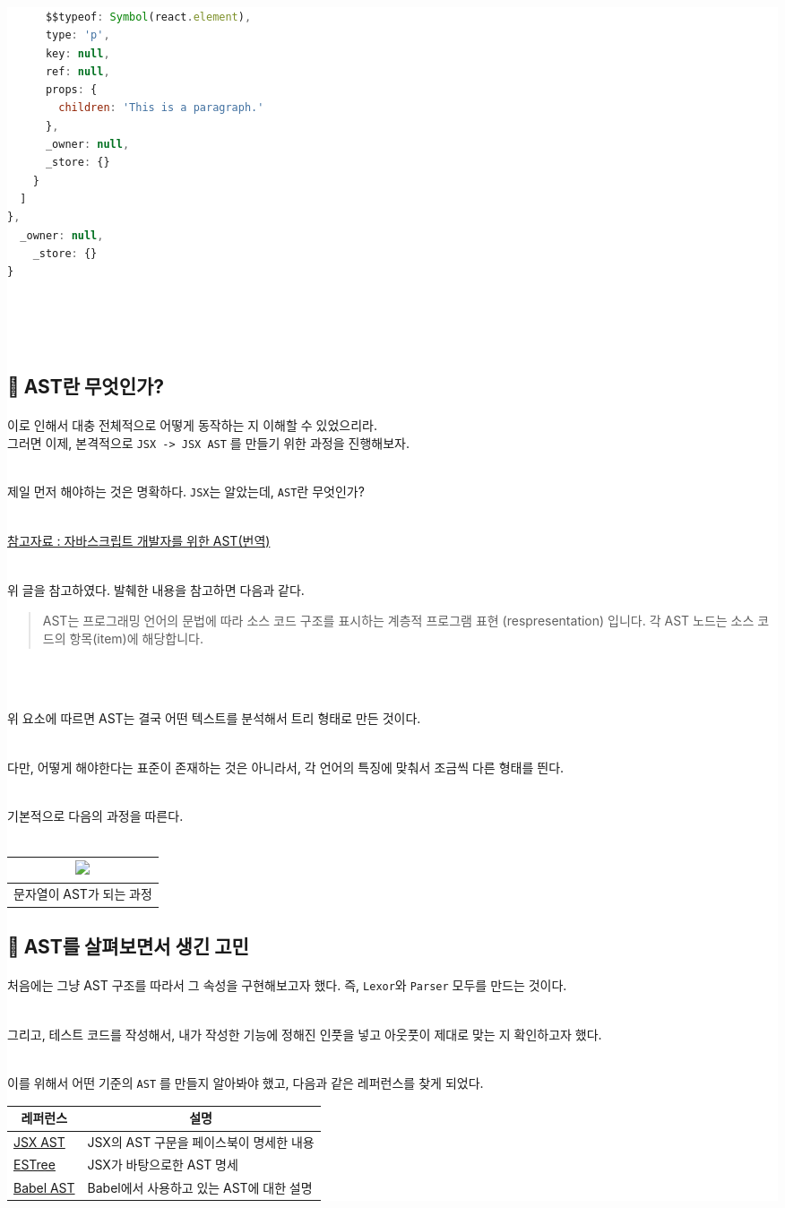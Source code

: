 ```javascript
      $$typeof: Symbol(react.element),  
      type: 'p',  
      key: null,  
      ref: null,  
      props: {  
        children: 'This is a paragraph.'  
      },  
      _owner: null,  
      _store: {}  
    }  
  ]  
},  
  _owner: null,  
    _store: {}  
}
```

<br/><br/><br/>

## 🤔 AST란 무엇인가?

이로 인해서 대충 전체적으로 어떻게 동작하는 지 이해할 수 있었으리라.<br/>
그러면 이제, 본격적으로 `JSX -> JSX AST` 를 만들기 위한 과정을 진행해보자.<br/><br/>

제일 먼저 해야하는 것은 명확하다. `JSX`는 알았는데, `AST`란 무엇인가?<br/><br/>

[참고자료 : 자바스크립트 개발자를 위한 AST(번역)](https://gyujincho.github.io/2018-06-19/AST-for-JS-devlopers)<br/><br/>

위 글을 참고하였다. 발췌한 내용을 참고하면 다음과 같다. <br/>
> AST는 프로그래밍 언어의 문법에 따라 소스 코드 구조를 표시하는 계층적 프로그램 표현 (respresentation) 입니다. 각 AST 노드는 소스 코드의 항목(item)에 해당합니다.

<br/><br/>

위 요소에 따르면 AST는 결국 어떤 텍스트를 분석해서 트리 형태로 만든 것이다.<br/><br/>

다만, 어떻게 해야한다는 표준이 존재하는 것은 아니라서, 각 언어의 특징에 맞춰서 조금씩 다른 형태를 띈다. <br/><br/>

기본적으로 다음의 과정을 따른다.<br/><br/>

|![](문자열이_AST가_되는_과정.png)|
|:---:|
|문자열이 AST가 되는 과정|

## 🤔 AST를 살펴보면서 생긴 고민

처음에는 그냥 AST 구조를 따라서 그 속성을 구현해보고자 했다. 즉, `Lexor`와 `Parser` 모두를 만드는 것이다.<br/><br/>

그리고, 테스트 코드를 작성해서, 내가 작성한 기능에 정해진 인풋을 넣고 아웃풋이 제대로 맞는 지 확인하고자 했다.<br/><br/>

이를 위해서 어떤 기준의 `AST` 를 만들지 알아봐야 했고, 다음과 같은 레퍼런스를 찾게 되었다.<br/>

| 레퍼런스                                                                                                      | 설명                         |
| --------------------------------------------------------------------------------------------------------- | -------------------------- |
| [JSX AST](https://github.com/facebook/jsx/blob/main/AST.md)                                               | JSX의 AST 구문을 페이스북이 명세한 내용  |
| [ESTree](https://github.com/estree/estree)                                                                | JSX가 바탕으로한 AST 명세          |
| [Babel AST](https://github.com/jamiebuilds/babel-handbook/blob/master/translations/ko/plugin-handbook.md) | Babel에서 사용하고 있는 AST에 대한 설명 |
